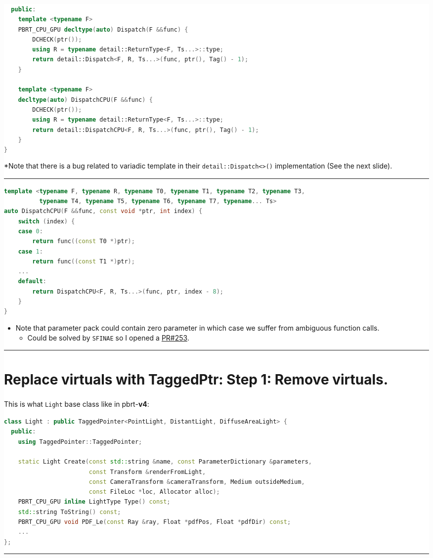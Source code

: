 
```cpp
  public:
    template <typename F>
    PBRT_CPU_GPU decltype(auto) Dispatch(F &&func) {
        DCHECK(ptr());
        using R = typename detail::ReturnType<F, Ts...>::type;
        return detail::Dispatch<F, R, Ts...>(func, ptr(), Tag() - 1);
    }

    template <typename F>
    decltype(auto) DispatchCPU(F &&func) {
        DCHECK(ptr());
        using R = typename detail::ReturnType<F, Ts...>::type;
        return detail::DispatchCPU<F, R, Ts...>(func, ptr(), Tag() - 1);
    }
}
```

*Note that there is a bug related to variadic template in their `detail::Dispatch<>()` implementation (See the next slide).

---
```cpp
template <typename F, typename R, typename T0, typename T1, typename T2, typename T3,
          typename T4, typename T5, typename T6, typename T7, typename... Ts>
auto DispatchCPU(F &&func, const void *ptr, int index) {
    switch (index) {
    case 0:
        return func((const T0 *)ptr);
    case 1:
        return func((const T1 *)ptr);
    ...
    default:
        return DispatchCPU<F, R, Ts...>(func, ptr, index - 8);
    }
}
```
 * Note that parameter pack could contain zero parameter in which case we suffer from ambiguous function calls.
   * Could be solved by `SFINAE` so I opened a [PR#253](https://github.com/mmp/pbrt-v4/pull/253).

---

#  Replace virtuals with TaggedPtr: Step 1: Remove virtuals.

This is what `Light` base class like in pbrt-**v4**:

```cpp
class Light : public TaggedPointer<PointLight, DistantLight, DiffuseAreaLight> {
  public:
    using TaggedPointer::TaggedPointer;

    static Light Create(const std::string &name, const ParameterDictionary &parameters,
                        const Transform &renderFromLight,
                        const CameraTransform &cameraTransform, Medium outsideMedium,
                        const FileLoc *loc, Allocator alloc);
    PBRT_CPU_GPU inline LightType Type() const;
    std::string ToString() const;
    PBRT_CPU_GPU void PDF_Le(const Ray &ray, Float *pdfPos, Float *pdfDir) const;
    ...
};
```

---